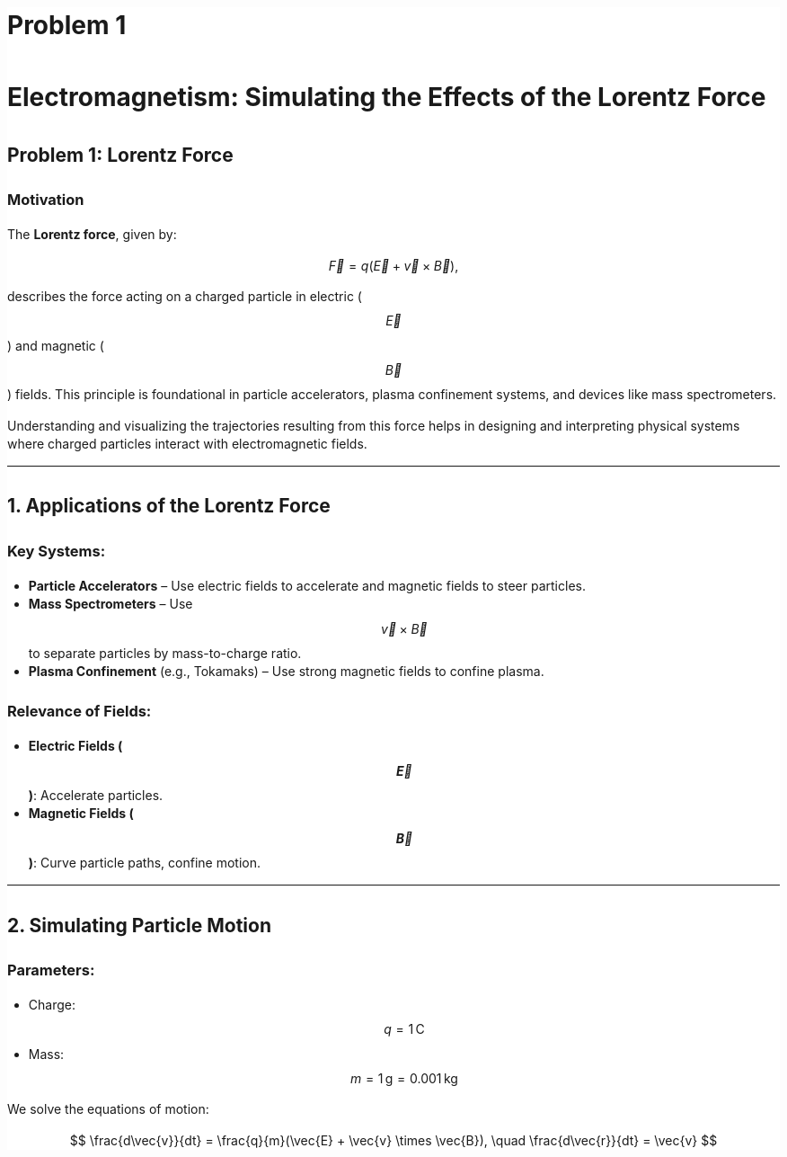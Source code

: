 # Problem 1

# Electromagnetism: Simulating the Effects of the Lorentz Force

## Problem 1: Lorentz Force

### Motivation

The **Lorentz force**, given by:

$$
\vec{F} = q(\vec{E} + \vec{v} \times \vec{B}),
$$

describes the force acting on a charged particle in electric ($$\vec{E}$$) and magnetic ($$\vec{B}$$) fields. This principle is foundational in particle accelerators, plasma confinement systems, and devices like mass spectrometers.

Understanding and visualizing the trajectories resulting from this force helps in designing and interpreting physical systems where charged particles interact with electromagnetic fields.

---

## 1. Applications of the Lorentz Force

### Key Systems:
- **Particle Accelerators** – Use electric fields to accelerate and magnetic fields to steer particles.
- **Mass Spectrometers** – Use $$ \vec{v} \times \vec{B} $$ to separate particles by mass-to-charge ratio.
- **Plasma Confinement** (e.g., Tokamaks) – Use strong magnetic fields to confine plasma.

### Relevance of Fields:
- **Electric Fields ($$\vec{E}$$)**: Accelerate particles.
- **Magnetic Fields ($$\vec{B}$$)**: Curve particle paths, confine motion.

---

## 2. Simulating Particle Motion

### Parameters:
- Charge: $$ q = 1 \, \text{C} $$
- Mass: $$ m = 1 \, \text{g} = 0.001 \, \text{kg} $$

We solve the equations of motion:

$$
\frac{d\vec{v}}{dt} = \frac{q}{m}(\vec{E} + \vec{v} \times \vec{B}), \quad
\frac{d\vec{r}}{dt} = \vec{v}
$$
